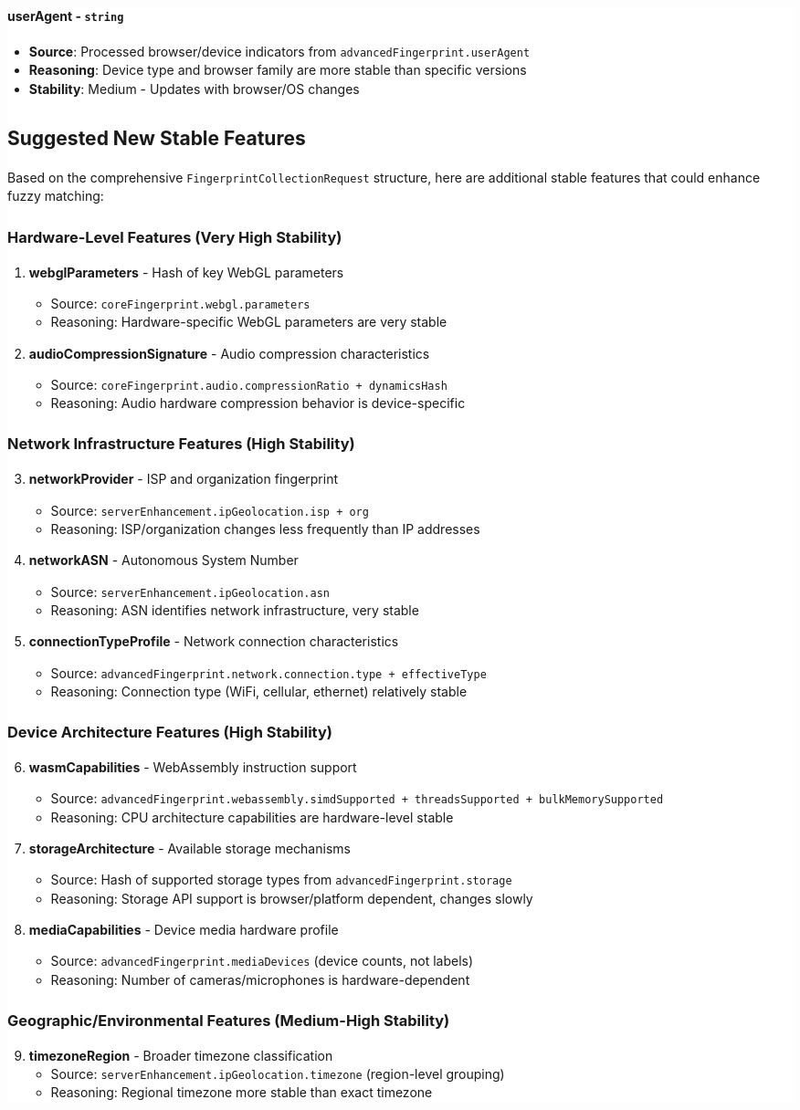 #### **userAgent** - `string`
- **Source**: Processed browser/device indicators from `advancedFingerprint.userAgent`
- **Reasoning**: Device type and browser family are more stable than specific versions
- **Stability**: Medium - Updates with browser/OS changes

## Suggested New Stable Features

Based on the comprehensive `FingerprintCollectionRequest` structure, here are additional stable features that could enhance fuzzy matching:

### Hardware-Level Features (Very High Stability)

1. **webglParameters** - Hash of key WebGL parameters
   - Source: `coreFingerprint.webgl.parameters`
   - Reasoning: Hardware-specific WebGL parameters are very stable

2. **audioCompressionSignature** - Audio compression characteristics
   - Source: `coreFingerprint.audio.compressionRatio + dynamicsHash`
   - Reasoning: Audio hardware compression behavior is device-specific

### Network Infrastructure Features (High Stability)

3. **networkProvider** - ISP and organization fingerprint
   - Source: `serverEnhancement.ipGeolocation.isp + org`
   - Reasoning: ISP/organization changes less frequently than IP addresses

4. **networkASN** - Autonomous System Number
   - Source: `serverEnhancement.ipGeolocation.asn`
   - Reasoning: ASN identifies network infrastructure, very stable

5. **connectionTypeProfile** - Network connection characteristics
   - Source: `advancedFingerprint.network.connection.type + effectiveType`
   - Reasoning: Connection type (WiFi, cellular, ethernet) relatively stable

### Device Architecture Features (High Stability)

6. **wasmCapabilities** - WebAssembly instruction support
   - Source: `advancedFingerprint.webassembly.simdSupported + threadsSupported + bulkMemorySupported`
   - Reasoning: CPU architecture capabilities are hardware-level stable

7. **storageArchitecture** - Available storage mechanisms
   - Source: Hash of supported storage types from `advancedFingerprint.storage`
   - Reasoning: Storage API support is browser/platform dependent, changes slowly

8. **mediaCapabilities** - Device media hardware profile
   - Source: `advancedFingerprint.mediaDevices` (device counts, not labels)
   - Reasoning: Number of cameras/microphones is hardware-dependent

### Geographic/Environmental Features (Medium-High Stability)

9. **timezoneRegion** - Broader timezone classification
   - Source: `serverEnhancement.ipGeolocation.timezone` (region-level grouping)
   - Reasoning: Regional timezone more stable than exact timezone
